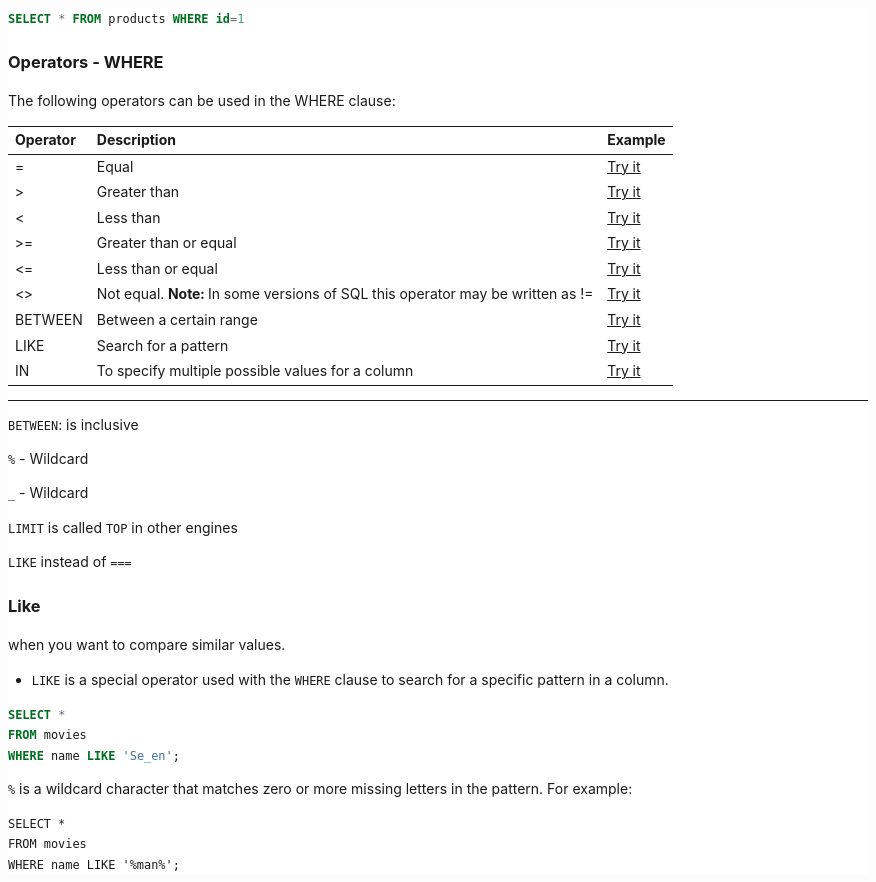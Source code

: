 ```sql
SELECT * FROM products WHERE id=1	
```

### Operators - WHERE

The following operators can be used in the WHERE clause:

| Operator | Description                                                  | Example                                                      |
| :------- | :----------------------------------------------------------- | :----------------------------------------------------------- |
| =        | Equal                                                        | [Try it](https://www.w3schools.com/sql/trysql.asp?filename=trysql_op_equal_to) |
| >        | Greater than                                                 | [Try it](https://www.w3schools.com/sql/trysql.asp?filename=trysql_op_greater_than) |
| <        | Less than                                                    | [Try it](https://www.w3schools.com/sql/trysql.asp?filename=trysql_op_less_than) |
| >=       | Greater than or equal                                        | [Try it](https://www.w3schools.com/sql/trysql.asp?filename=trysql_op_greater_than2) |
| <=       | Less than or equal                                           | [Try it](https://www.w3schools.com/sql/trysql.asp?filename=trysql_op_less_than2) |
| <>       | Not equal. **Note:** In some versions of SQL this operator may be written as != | [Try it](https://www.w3schools.com/sql/trysql.asp?filename=trysql_op_not_equal_to) |
| BETWEEN  | Between a certain range                                      | [Try it](https://www.w3schools.com/sql/trysql.asp?filename=trysql_op_between) |
| LIKE     | Search for a pattern                                         | [Try it](https://www.w3schools.com/sql/trysql.asp?filename=trysql_op_like) |
| IN       | To specify multiple possible values for a column             | [Try it](https://www.w3schools.com/sql/trysql.asp?filename=trysql_op_in) |

------

`BETWEEN`:  is inclusive

`%` - Wildcard

`_` - Wildcard

`LIMIT` is called  `TOP` in other engines

`LIKE` instead of `===`



### Like

when you want to compare similar values.

- `LIKE` is a special operator used with the `WHERE` clause to search for a specific pattern in a column.

```sql
SELECT *
FROM movies
WHERE name LIKE 'Se_en';
```

`%` is a wildcard character that matches zero or more missing letters in the pattern. For example:

```
SELECT *
FROM movies
WHERE name LIKE '%man%';
```
